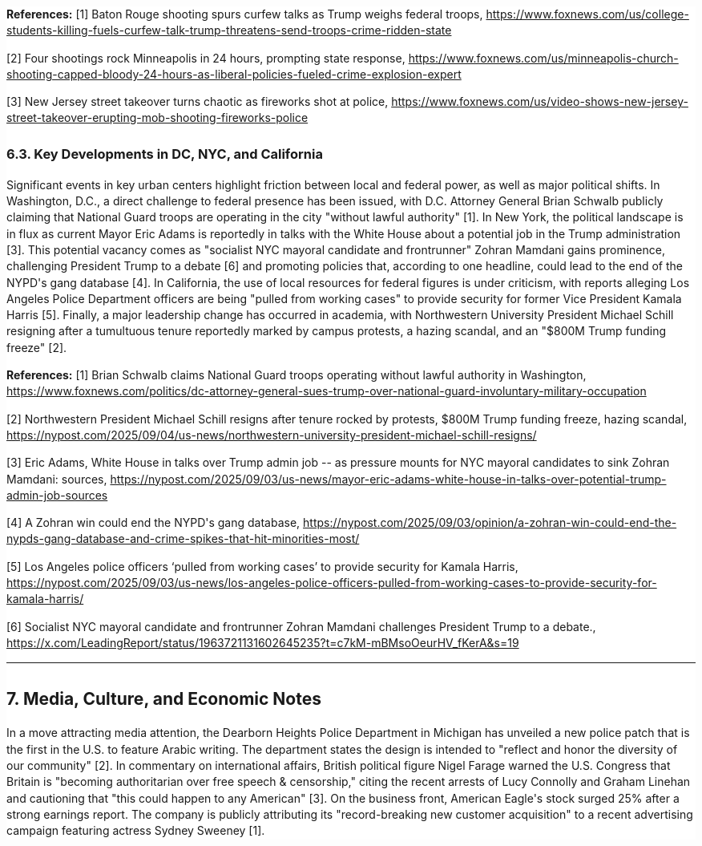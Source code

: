**References:**
[1] Baton Rouge shooting spurs curfew talks as Trump weighs federal troops, https://www.foxnews.com/us/college-students-killing-fuels-curfew-talk-trump-threatens-send-troops-crime-ridden-state  

[2] Four shootings rock Minneapolis in 24 hours, prompting state response, https://www.foxnews.com/us/minneapolis-church-shooting-capped-bloody-24-hours-as-liberal-policies-fueled-crime-explosion-expert  

[3] New Jersey street takeover turns chaotic as fireworks shot at police, https://www.foxnews.com/us/video-shows-new-jersey-street-takeover-erupting-mob-shooting-fireworks-police  

### 6.3. Key Developments in DC, NYC, and California

Significant events in key urban centers highlight friction between local and federal power, as well as major political shifts. In Washington, D.C., a direct challenge to federal presence has been issued, with D.C. Attorney General Brian Schwalb publicly claiming that National Guard troops are operating in the city "without lawful authority" [1]. In New York, the political landscape is in flux as current Mayor Eric Adams is reportedly in talks with the White House about a potential job in the Trump administration [3]. This potential vacancy comes as "socialist NYC mayoral candidate and frontrunner" Zohran Mamdani gains prominence, challenging President Trump to a debate [6] and promoting policies that, according to one headline, could lead to the end of the NYPD's gang database [4]. In California, the use of local resources for federal figures is under criticism, with reports alleging Los Angeles Police Department officers are being "pulled from working cases" to provide security for former Vice President Kamala Harris [5]. Finally, a major leadership change has occurred in academia, with Northwestern University President Michael Schill resigning after a tumultuous tenure reportedly marked by campus protests, a hazing scandal, and an "$800M Trump funding freeze" [2].

**References:**
[1] Brian Schwalb claims National Guard troops operating without lawful authority in Washington, https://www.foxnews.com/politics/dc-attorney-general-sues-trump-over-national-guard-involuntary-military-occupation  

[2] Northwestern President Michael Schill resigns after tenure rocked by protests, $800M Trump funding freeze, hazing scandal, https://nypost.com/2025/09/04/us-news/northwestern-university-president-michael-schill-resigns/  

[3] Eric Adams, White House in talks over Trump admin job -- as pressure mounts for NYC mayoral candidates to sink Zohran Mamdani: sources, https://nypost.com/2025/09/03/us-news/mayor-eric-adams-white-house-in-talks-over-potential-trump-admin-job-sources  

[4] A Zohran win could end the NYPD's gang database, https://nypost.com/2025/09/03/opinion/a-zohran-win-could-end-the-nypds-gang-database-and-crime-spikes-that-hit-minorities-most/  

[5] Los Angeles police officers ‘pulled from working cases’ to provide security for Kamala Harris, https://nypost.com/2025/09/03/us-news/los-angeles-police-officers-pulled-from-working-cases-to-provide-security-for-kamala-harris/  

[6] Socialist NYC mayoral candidate and frontrunner Zohran Mamdani challenges President Trump to a debate., https://x.com/LeadingReport/status/1963721131602645235?t=c7kM-mBMsoOeurHV_fKerA&s=19  

---
## 7. Media, Culture, and Economic Notes

In a move attracting media attention, the Dearborn Heights Police Department in Michigan has unveiled a new police patch that is the first in the U.S. to feature Arabic writing. The department states the design is intended to "reflect and honor the diversity of our community" [2]. In commentary on international affairs, British political figure Nigel Farage warned the U.S. Congress that Britain is "becoming authoritarian over free speech & censorship," citing the recent arrests of Lucy Connolly and Graham Linehan and cautioning that "this could happen to any American" [3]. On the business front, American Eagle's stock surged 25% after a strong earnings report. The company is publicly attributing its "record-breaking new customer acquisition" to a recent advertising campaign featuring actress Sydney Sweeney [1].
